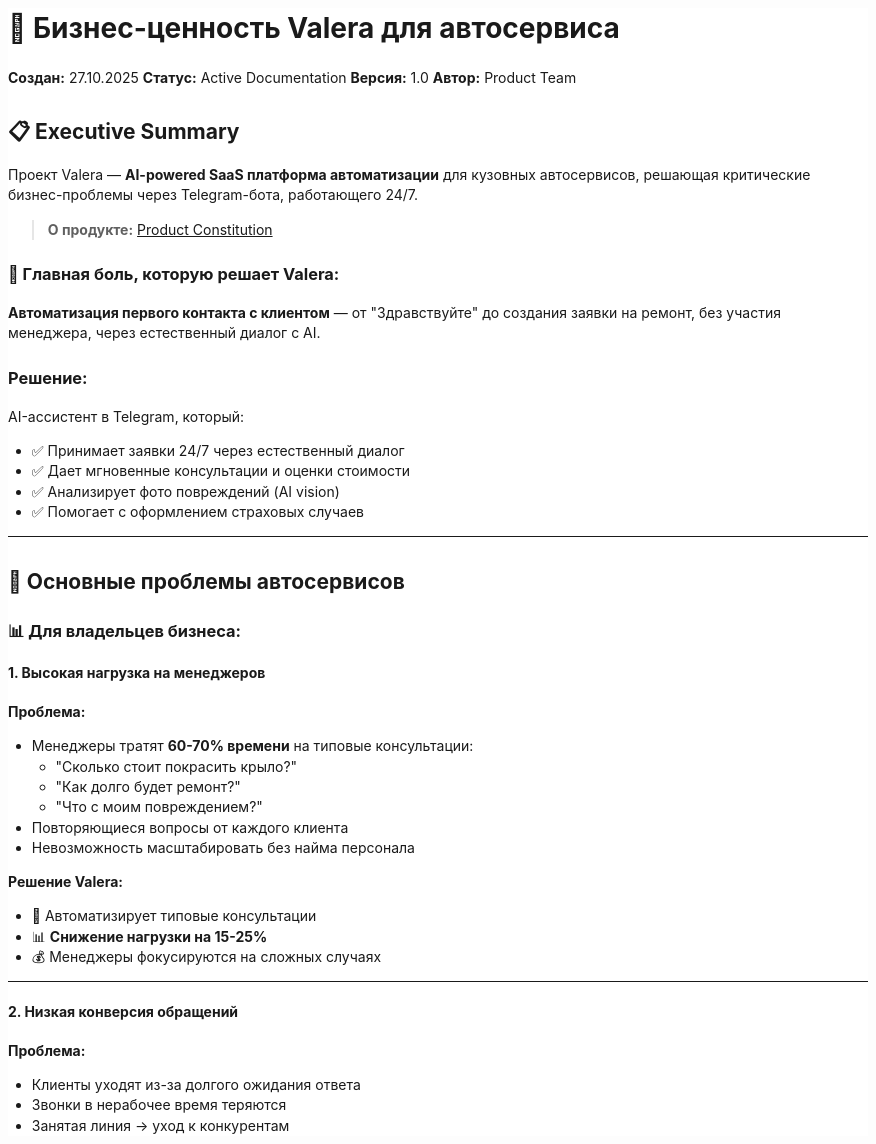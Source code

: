# 💎 Бизнес-ценность Valera для автосервиса

**Создан:** 27.10.2025
**Статус:** Active Documentation
**Версия:** 1.0
**Автор:** Product Team

## 📋 Executive Summary

Проект Valera — **AI-powered SaaS платформа автоматизации** для кузовных автосервисов, решающая критические бизнес-проблемы через Telegram-бота, работающего 24/7.

> **О продукте:** [Product Constitution](../product/constitution.md)

### 🎯 Главная боль, которую решает Valera:

**Автоматизация первого контакта с клиентом** — от "Здравствуйте" до создания заявки на ремонт, без участия менеджера, через естественный диалог с AI.

### Решение:
AI-ассистент в Telegram, который:
- ✅ Принимает заявки 24/7 через естественный диалог
- ✅ Дает мгновенные консультации и оценки стоимости
- ✅ Анализирует фото повреждений (AI vision)
- ✅ Помогает с оформлением страховых случаев

---

## 🎯 Основные проблемы автосервисов

### 📊 Для владельцев бизнеса:

#### 1. **Высокая нагрузка на менеджеров**
**Проблема:**
- Менеджеры тратят **60-70% времени** на типовые консультации:
  - "Сколько стоит покрасить крыло?"
  - "Как долго будет ремонт?"
  - "Что с моим повреждением?"
- Повторяющиеся вопросы от каждого клиента
- Невозможность масштабировать без найма персонала

**Решение Valera:**
- 🤖 Автоматизирует типовые консультации
- 📊 **Снижение нагрузки на 15-25%**
- 💰 Менеджеры фокусируются на сложных случаях

---

#### 2. **Низкая конверсия обращений**
**Проблема:**
- Клиенты уходят из-за долгого ожидания ответа
- Звонки в нерабочее время теряются
- Занятая линия → уход к конкурентам
